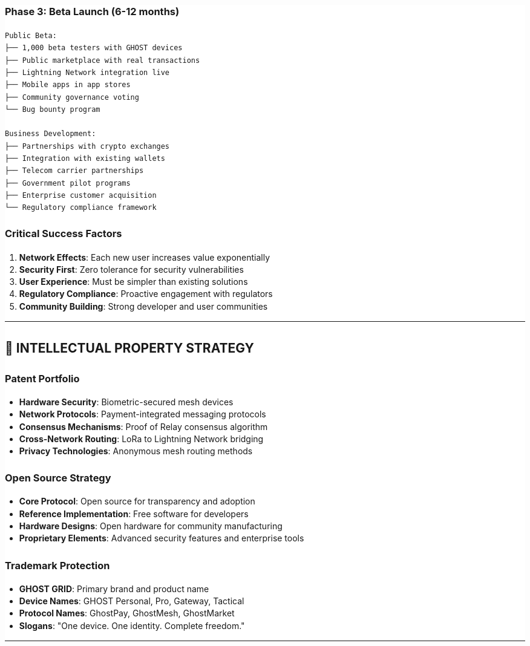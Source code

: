 ### Phase 3: Beta Launch (6-12 months)
```
Public Beta:
├── 1,000 beta testers with GHOST devices
├── Public marketplace with real transactions
├── Lightning Network integration live
├── Mobile apps in app stores
├── Community governance voting
└── Bug bounty program

Business Development:
├── Partnerships with crypto exchanges
├── Integration with existing wallets
├── Telecom carrier partnerships
├── Government pilot programs
├── Enterprise customer acquisition
└── Regulatory compliance framework
```

### Critical Success Factors
1. **Network Effects**: Each new user increases value exponentially
2. **Security First**: Zero tolerance for security vulnerabilities
3. **User Experience**: Must be simpler than existing solutions
4. **Regulatory Compliance**: Proactive engagement with regulators
5. **Community Building**: Strong developer and user communities

---

## 💎 **INTELLECTUAL PROPERTY STRATEGY**

### Patent Portfolio
- **Hardware Security**: Biometric-secured mesh devices
- **Network Protocols**: Payment-integrated messaging protocols
- **Consensus Mechanisms**: Proof of Relay consensus algorithm
- **Cross-Network Routing**: LoRa to Lightning Network bridging
- **Privacy Technologies**: Anonymous mesh routing methods

### Open Source Strategy
- **Core Protocol**: Open source for transparency and adoption
- **Reference Implementation**: Free software for developers
- **Hardware Designs**: Open hardware for community manufacturing
- **Proprietary Elements**: Advanced security features and enterprise tools

### Trademark Protection
- **GHOST GRID**: Primary brand and product name
- **Device Names**: GHOST Personal, Pro, Gateway, Tactical
- **Protocol Names**: GhostPay, GhostMesh, GhostMarket
- **Slogans**: "One device. One identity. Complete freedom."

---
